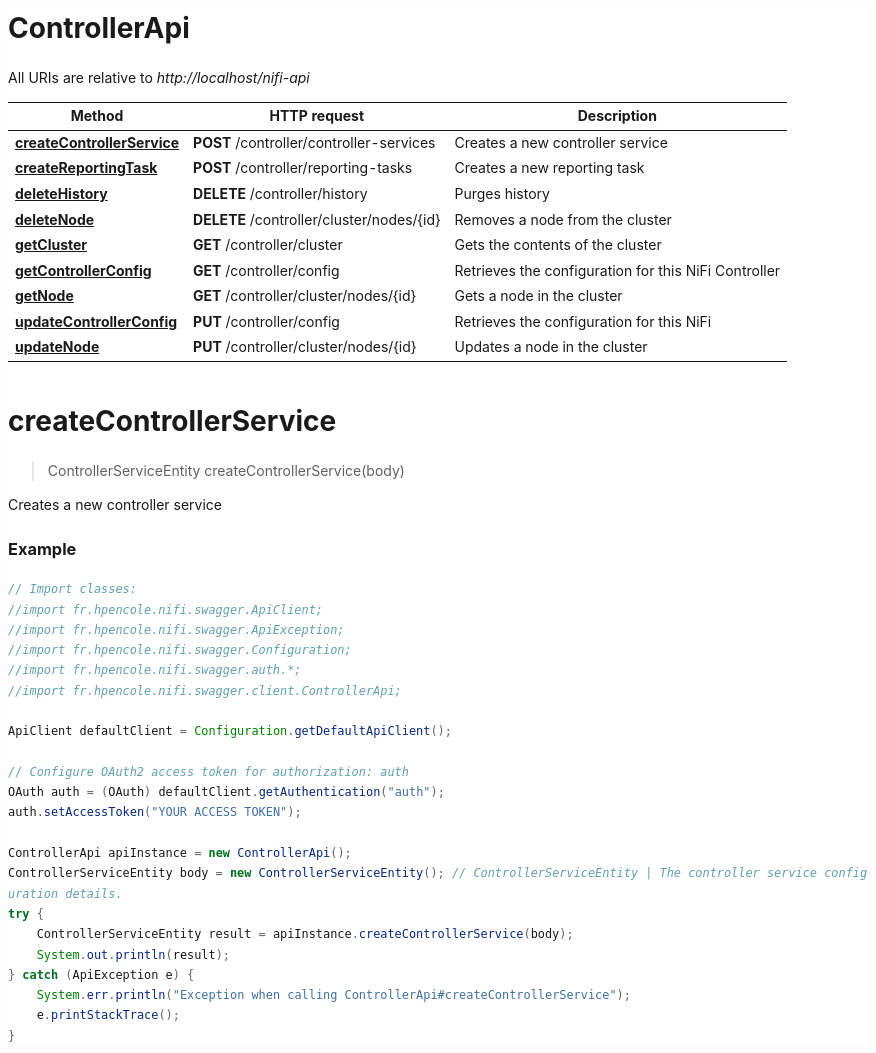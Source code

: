 # ControllerApi

All URIs are relative to *http://localhost/nifi-api*

Method | HTTP request | Description
------------- | ------------- | -------------
[**createControllerService**](ControllerApi.md#createControllerService) | **POST** /controller/controller-services | Creates a new controller service
[**createReportingTask**](ControllerApi.md#createReportingTask) | **POST** /controller/reporting-tasks | Creates a new reporting task
[**deleteHistory**](ControllerApi.md#deleteHistory) | **DELETE** /controller/history | Purges history
[**deleteNode**](ControllerApi.md#deleteNode) | **DELETE** /controller/cluster/nodes/{id} | Removes a node from the cluster
[**getCluster**](ControllerApi.md#getCluster) | **GET** /controller/cluster | Gets the contents of the cluster
[**getControllerConfig**](ControllerApi.md#getControllerConfig) | **GET** /controller/config | Retrieves the configuration for this NiFi Controller
[**getNode**](ControllerApi.md#getNode) | **GET** /controller/cluster/nodes/{id} | Gets a node in the cluster
[**updateControllerConfig**](ControllerApi.md#updateControllerConfig) | **PUT** /controller/config | Retrieves the configuration for this NiFi
[**updateNode**](ControllerApi.md#updateNode) | **PUT** /controller/cluster/nodes/{id} | Updates a node in the cluster


<a name="createControllerService"></a>
# **createControllerService**
> ControllerServiceEntity createControllerService(body)

Creates a new controller service



### Example
```java
// Import classes:
//import fr.hpencole.nifi.swagger.ApiClient;
//import fr.hpencole.nifi.swagger.ApiException;
//import fr.hpencole.nifi.swagger.Configuration;
//import fr.hpencole.nifi.swagger.auth.*;
//import fr.hpencole.nifi.swagger.client.ControllerApi;

ApiClient defaultClient = Configuration.getDefaultApiClient();

// Configure OAuth2 access token for authorization: auth
OAuth auth = (OAuth) defaultClient.getAuthentication("auth");
auth.setAccessToken("YOUR ACCESS TOKEN");

ControllerApi apiInstance = new ControllerApi();
ControllerServiceEntity body = new ControllerServiceEntity(); // ControllerServiceEntity | The controller service configuration details.
try {
    ControllerServiceEntity result = apiInstance.createControllerService(body);
    System.out.println(result);
} catch (ApiException e) {
    System.err.println("Exception when calling ControllerApi#createControllerService");
    e.printStackTrace();
}
```
